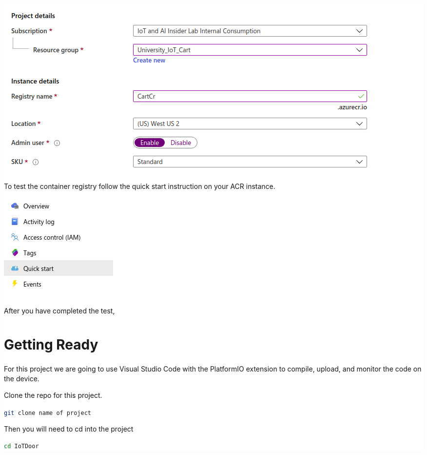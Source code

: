 ![alt_text](images/acr.png "image_tooltip")


To test the container registry follow the quick start instruction on your ACR instance.

![alt_text](images/qa.png "image_tooltip")


After you have completed the test, 


# Getting Ready

For this project we are going to use Visual Studio Code with the PlatformIO extension to compile, upload, and monitor the code on the device.

Clone the repo for this project.  


```sh
git clone name of project

```


Then you will need to cd into the project

```sh
cd IoTDoor 
```
